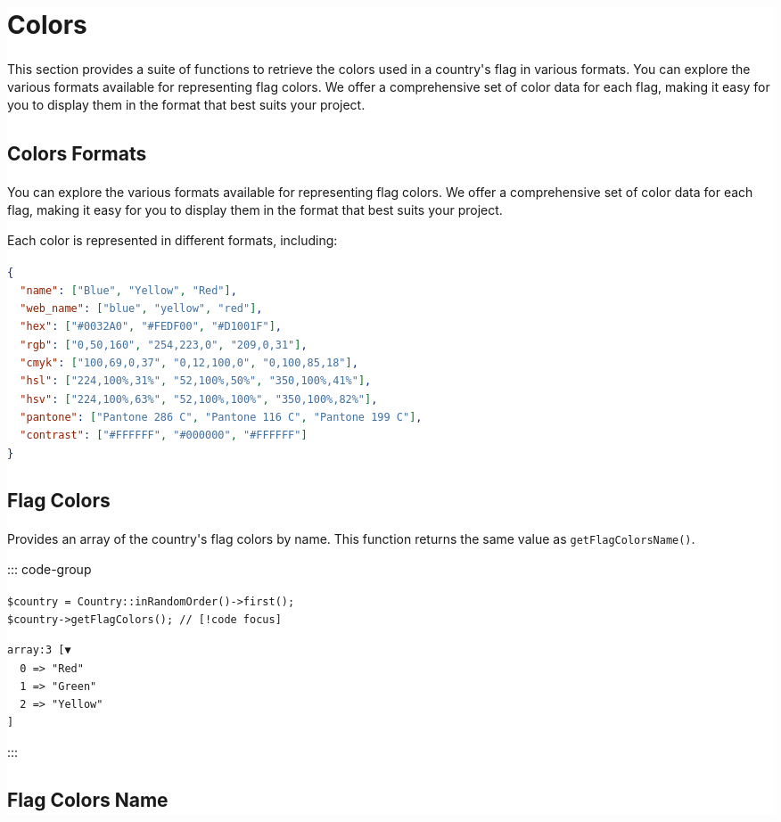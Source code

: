 # Colors

This section provides a suite of functions to retrieve the colors used in a country's flag in various formats.
You can explore the various formats available for representing flag colors. We offer a comprehensive set of color data for each flag, making it easy for you to display them in the format that best suits your project.

## Colors Formats

You can explore the various formats available for representing flag colors. We offer a comprehensive set of color data for each flag, making it easy for you to display them in the format that best suits your project.

Each color is represented in different formats, including:

```json
{
  "name": ["Blue", "Yellow", "Red"],
  "web_name": ["blue", "yellow", "red"],
  "hex": ["#0032A0", "#FEDF00", "#D1001F"],
  "rgb": ["0,50,160", "254,223,0", "209,0,31"],
  "cmyk": ["100,69,0,37", "0,12,100,0", "0,100,85,18"],
  "hsl": ["224,100%,31%", "52,100%,50%", "350,100%,41%"],
  "hsv": ["224,100%,63%", "52,100%,100%", "350,100%,82%"],
  "pantone": ["Pantone 286 C", "Pantone 116 C", "Pantone 199 C"],
  "contrast": ["#FFFFFF", "#000000", "#FFFFFF"]
}
```

## Flag Colors

Provides an array of the country's flag colors by name. This function returns the same value as `getFlagColorsName()`.

::: code-group

```php{2} [Input]
$country = Country::inRandomOrder()->first();
$country->getFlagColors(); // [!code focus]
```

```php[Output]
array:3 [▼
  0 => "Red"
  1 => "Green"
  2 => "Yellow"
]
```

:::



## Flag Colors Name

